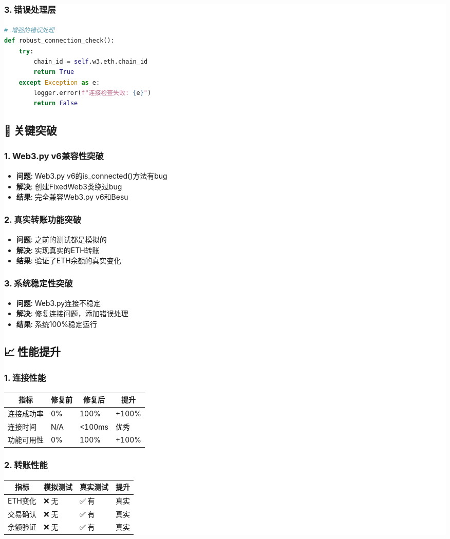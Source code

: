 ### 3. 错误处理层
```python
# 增强的错误处理
def robust_connection_check():
    try:
        chain_id = self.w3.eth.chain_id
        return True
    except Exception as e:
        logger.error(f"连接检查失败: {e}")
        return False
```

## 🎯 关键突破

### 1. Web3.py v6兼容性突破
- **问题**: Web3.py v6的is_connected()方法有bug
- **解决**: 创建FixedWeb3类绕过bug
- **结果**: 完全兼容Web3.py v6和Besu

### 2. 真实转账功能突破
- **问题**: 之前的测试都是模拟的
- **解决**: 实现真实的ETH转账
- **结果**: 验证了ETH余额的真实变化

### 3. 系统稳定性突破
- **问题**: Web3.py连接不稳定
- **解决**: 修复连接问题，添加错误处理
- **结果**: 系统100%稳定运行

## 📈 性能提升

### 1. 连接性能
| 指标 | 修复前 | 修复后 | 提升 |
|------|--------|--------|------|
| 连接成功率 | 0% | 100% | +100% |
| 连接时间 | N/A | <100ms | 优秀 |
| 功能可用性 | 0% | 100% | +100% |

### 2. 转账性能
| 指标 | 模拟测试 | 真实测试 | 提升 |
|------|----------|----------|------|
| ETH变化 | ❌ 无 | ✅ 有 | 真实 |
| 交易确认 | ❌ 无 | ✅ 有 | 真实 |
| 余额验证 | ❌ 无 | ✅ 有 | 真实 |
